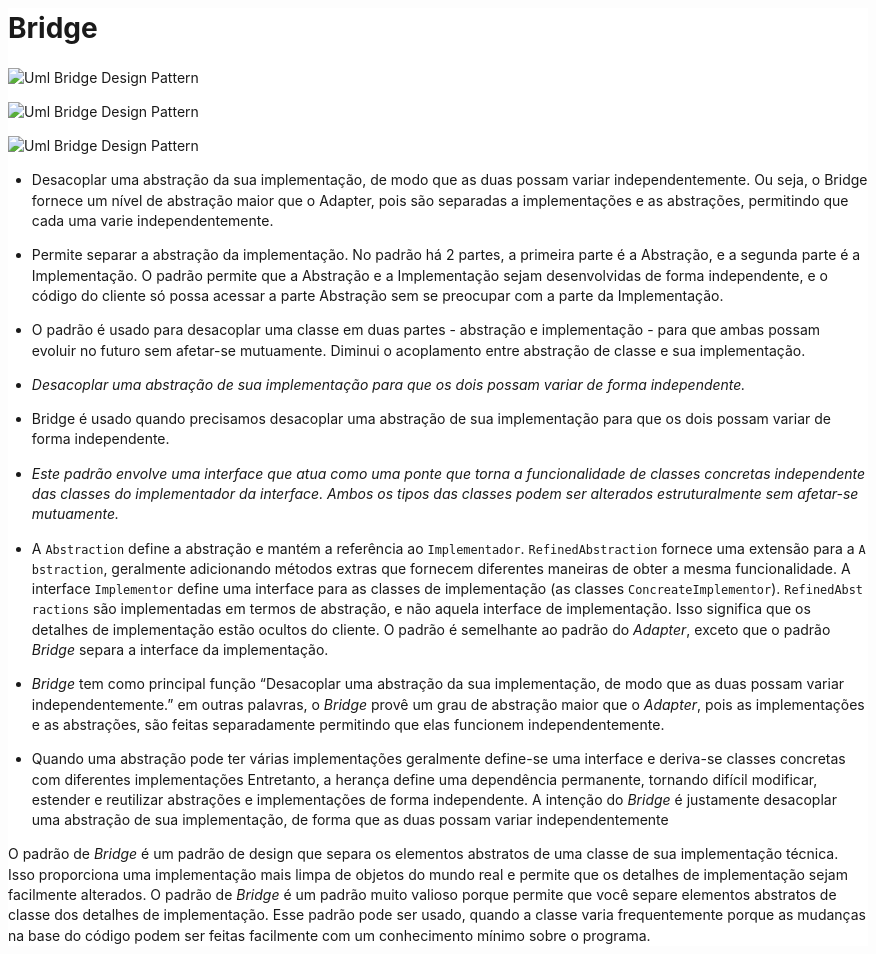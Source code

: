 # Bridge

![Uml Bridge Design Pattern](./Images/Bridge/Bridge_2.png "Uml Bridge Design Pattern")

![Uml Bridge Design Pattern](./Images/Bridge/Bridge_4.png "Uml Bridge Design Pattern")

![Uml Bridge Design Pattern](https://yuml.me/diagram/scruffy;dir:TB;/class/%5BClient%5Ddepends-.-%3E%5BAbstraction%5D,%20%5BAbstraction%5D-%3E%5BImplementor%5D,%20%5BAbstraction%5D%5E-%5BRefinedAbstraction%5D,%20%5BImplementor%5D%5E-%5BConcreteImplementor%5D)

- Desacoplar uma abstração da sua implementação, de modo que as duas possam variar independentemente. Ou seja, o Bridge fornece um nível de abstração maior que o Adapter, pois são separadas a implementações e as abstrações, permitindo que cada uma varie independentemente.

- Permite separar a abstração da implementação. No padrão há 2 partes, a primeira parte é a Abstração, e a segunda parte é a Implementação. O padrão permite que a Abstração e a Implementação sejam desenvolvidas de forma independente, e o código do cliente só possa acessar a parte Abstração sem se preocupar com a parte da Implementação.

- O padrão é usado para desacoplar uma classe em duas partes - abstração e implementação - para que ambas possam evoluir no futuro sem afetar-se mutuamente. Diminui o acoplamento entre abstração de classe e sua implementação.

- *Desacoplar uma abstração de sua implementação para que os dois possam variar de forma independente.*

- Bridge é usado quando precisamos desacoplar uma abstração de sua implementação para que os dois possam variar de forma independente.

- *Este padrão envolve uma interface que atua como uma ponte que torna a funcionalidade de classes concretas independente das classes do implementador da interface. Ambos os tipos das classes podem ser alterados estruturalmente sem afetar-se mutuamente.*

- A `Abstraction` define a abstração e mantém a referência ao `Implementador`. `RefinedAbstraction` fornece uma extensão para a `Abstraction`, geralmente adicionando métodos extras que fornecem diferentes maneiras de obter a mesma funcionalidade. A interface `Implementor` define uma interface para as classes de implementação (as classes `ConcreateImplementor`). `RefinedAbstractions` são implementadas em termos de abstração, e não aquela interface de implementação. Isso significa que os detalhes de implementação estão ocultos do cliente. O padrão é semelhante ao padrão do _Adapter_, exceto que o padrão _Bridge_ separa a interface da implementação.

- _Bridge_ tem como principal função “Desacoplar uma abstração da sua implementação, de modo que as duas possam variar independentemente.” em outras palavras, o _Bridge_ provê um grau de abstração maior que o _Adapter_, pois as implementações e as abstrações, são feitas separadamente permitindo que elas funcionem independentemente.

- Quando uma abstração pode ter várias implementações geralmente define-se uma interface e deriva-se classes concretas com diferentes implementações Entretanto, a herança define uma dependência permanente, tornando difícil modificar, estender e reutilizar abstrações e implementações de forma independente. A intenção do _Bridge_ é justamente desacoplar uma abstração de sua implementação, de forma que as duas possam variar independentemente

O padrão de _Bridge_ é um padrão de design que separa os elementos abstratos de uma classe de sua implementação técnica. Isso proporciona uma implementação mais limpa de objetos do mundo real e permite que os detalhes de implementação sejam facilmente alterados. O padrão de _Bridge_ é um padrão muito valioso porque permite que você separe elementos abstratos de classe dos detalhes de implementação. Esse padrão pode ser usado, quando a classe varia frequentemente porque as mudanças na base do código podem ser feitas facilmente com um conhecimento mínimo sobre o programa.
